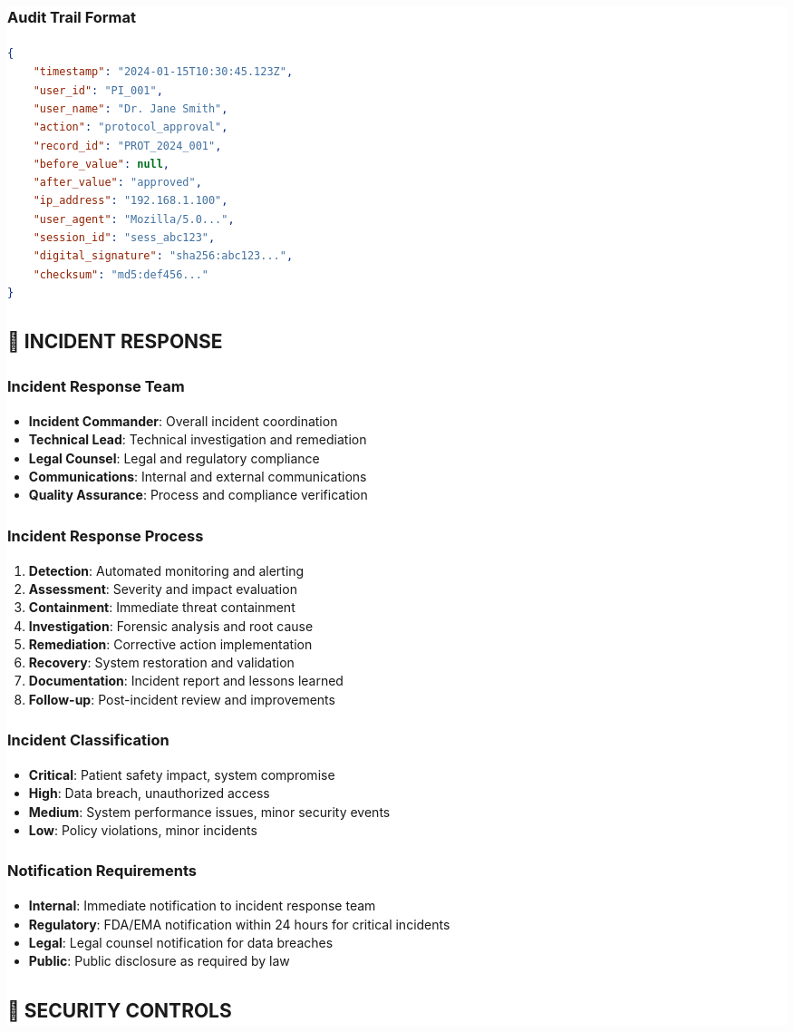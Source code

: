 ### **Audit Trail Format**
```json
{
    "timestamp": "2024-01-15T10:30:45.123Z",
    "user_id": "PI_001",
    "user_name": "Dr. Jane Smith",
    "action": "protocol_approval",
    "record_id": "PROT_2024_001",
    "before_value": null,
    "after_value": "approved",
    "ip_address": "192.168.1.100",
    "user_agent": "Mozilla/5.0...",
    "session_id": "sess_abc123",
    "digital_signature": "sha256:abc123...",
    "checksum": "md5:def456..."
}
```

## 🚨 **INCIDENT RESPONSE**

### **Incident Response Team**
- **Incident Commander**: Overall incident coordination
- **Technical Lead**: Technical investigation and remediation
- **Legal Counsel**: Legal and regulatory compliance
- **Communications**: Internal and external communications
- **Quality Assurance**: Process and compliance verification

### **Incident Response Process**
1. **Detection**: Automated monitoring and alerting
2. **Assessment**: Severity and impact evaluation
3. **Containment**: Immediate threat containment
4. **Investigation**: Forensic analysis and root cause
5. **Remediation**: Corrective action implementation
6. **Recovery**: System restoration and validation
7. **Documentation**: Incident report and lessons learned
8. **Follow-up**: Post-incident review and improvements

### **Incident Classification**
- **Critical**: Patient safety impact, system compromise
- **High**: Data breach, unauthorized access
- **Medium**: System performance issues, minor security events
- **Low**: Policy violations, minor incidents

### **Notification Requirements**
- **Internal**: Immediate notification to incident response team
- **Regulatory**: FDA/EMA notification within 24 hours for critical incidents
- **Legal**: Legal counsel notification for data breaches
- **Public**: Public disclosure as required by law

## 🔧 **SECURITY CONTROLS**
